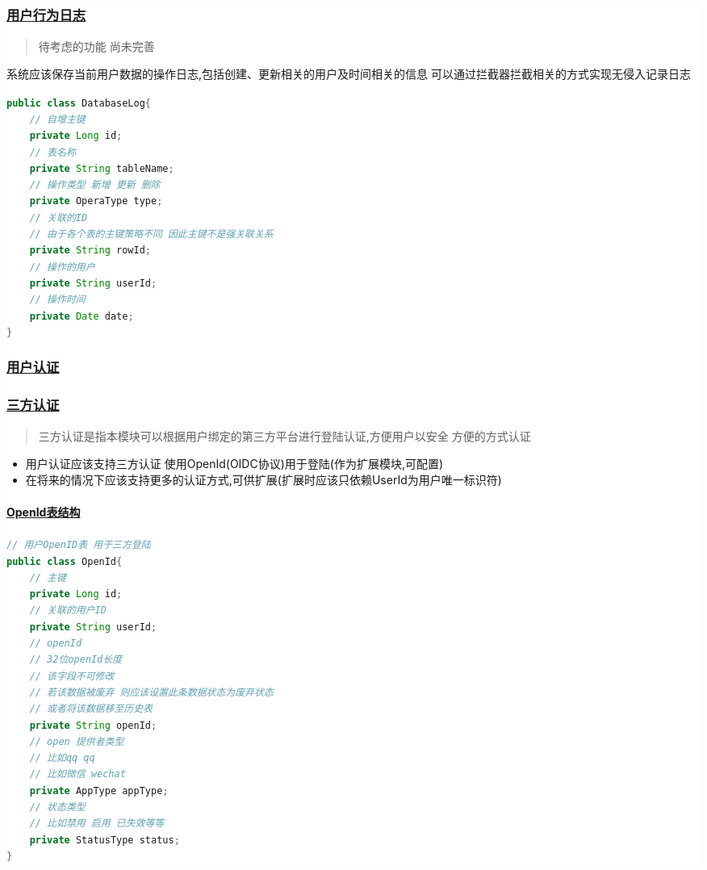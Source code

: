 ### [用户行为日志](#用户行为日志)
> 待考虑的功能 尚未完善

系统应该保存当前用户数据的操作日志,包括创建、更新相关的用户及时间相关的信息
可以通过拦截器拦截相关的方式实现无侵入记录日志
```Java
public class DatabaseLog{
	// 自增主键
	private Long id;
	// 表名称
	private String tableName;
	// 操作类型 新增 更新 删除
	private OperaType type;
	// 关联的ID
	// 由于各个表的主键策略不同 因此主键不是强关联关系
	private String rowId;
	// 操作的用户
	private String userId;
	// 操作时间
	private Date date;
}
```
### [用户认证](#用户认证)
### [三方认证](#三方认证)
> 三方认证是指本模块可以根据用户绑定的第三方平台进行登陆认证,方便用户以安全 方便的方式认证

- 用户认证应该支持三方认证 使用OpenId(OIDC协议)用于登陆(作为扩展模块,可配置)
- 在将来的情况下应该支持更多的认证方式,可供扩展(扩展时应该只依赖UserId为用户唯一标识符)

#### [OpenId表结构](#OpenId表结构)
```Java
// 用户OpenID表 用于三方登陆
public class OpenId{
	// 主键
	private Long id;
	// 关联的用户ID
	private String userId;
	// openId
	// 32位openId长度
	// 该字段不可修改
	// 若该数据被废弃 则应该设置此条数据状态为废弃状态
	// 或者将该数据移至历史表
	private String openId;
	// open 提供者类型
	// 比如qq qq
	// 比如微信 wechat
	private AppType appType;
	// 状态类型
	// 比如禁用 启用 已失效等等
	private StatusType status;
}
```

